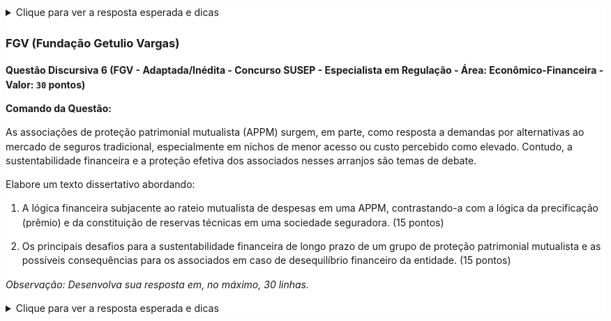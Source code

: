 <details><summary>Clique para ver a resposta esperada e dicas</summary></details>

<a name="discursivas-fgv"></a>
### FGV (Fundação Getulio Vargas)

<a name="qd-fgv-6"></a>
**Questão Discursiva 6 (FGV - Adaptada/Inédita - Concurso SUSEP - Especialista em Regulação - Área: Econômico-Financeira - Valor: `30` pontos)**

**Comando da Questão:**

As associações de proteção patrimonial mutualista (APPM) surgem, em parte, como resposta a demandas por alternativas ao mercado de seguros tradicional, especialmente em nichos de menor acesso ou custo percebido como elevado. Contudo, a sustentabilidade financeira e a proteção efetiva dos associados nesses arranjos são temas de debate.

Elabore um texto dissertativo abordando:

1.  A lógica financeira subjacente ao rateio mutualista de despesas em uma APPM, contrastando-a com a lógica da precificação (prêmio) e da constituição de reservas técnicas em uma sociedade seguradora. (15 pontos)

2.  Os principais desafios para a sustentabilidade financeira de longo prazo de um grupo de proteção patrimonial mutualista e as possíveis consequências para os associados em caso de desequilíbrio financeiro da entidade. (15 pontos)

*Observação: Desenvolva sua resposta em, no máximo, 30 linhas.*

<details><summary>Clique para ver a resposta esperada e dicas</summary></details>